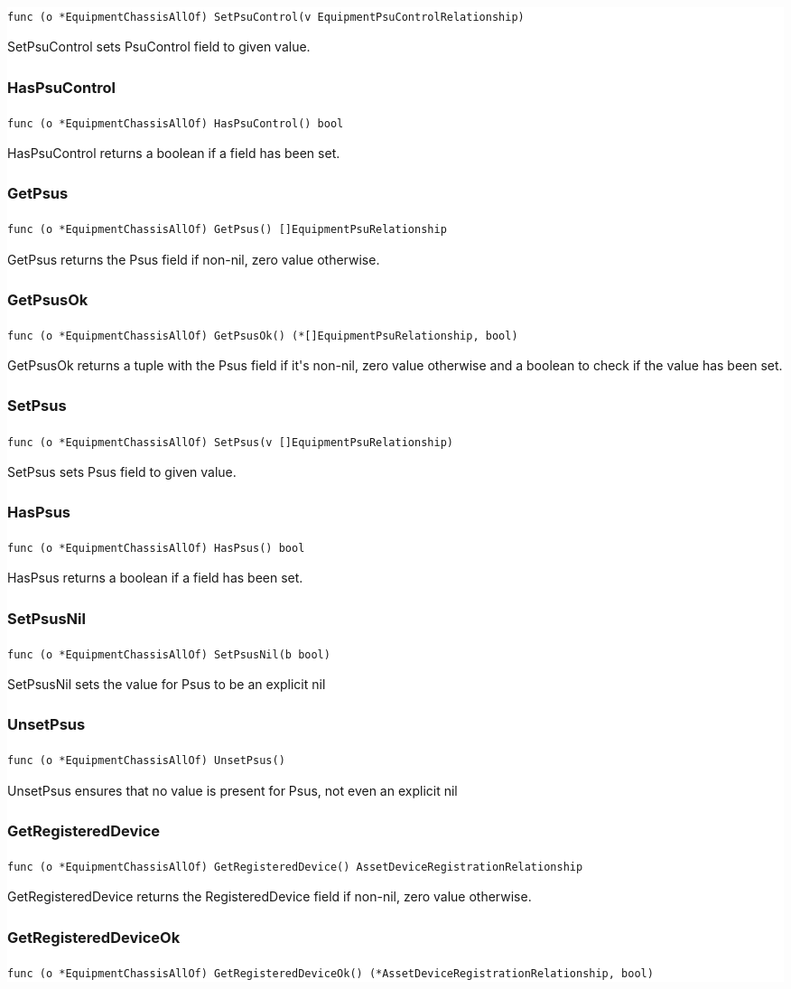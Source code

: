 `func (o *EquipmentChassisAllOf) SetPsuControl(v EquipmentPsuControlRelationship)`

SetPsuControl sets PsuControl field to given value.

### HasPsuControl

`func (o *EquipmentChassisAllOf) HasPsuControl() bool`

HasPsuControl returns a boolean if a field has been set.

### GetPsus

`func (o *EquipmentChassisAllOf) GetPsus() []EquipmentPsuRelationship`

GetPsus returns the Psus field if non-nil, zero value otherwise.

### GetPsusOk

`func (o *EquipmentChassisAllOf) GetPsusOk() (*[]EquipmentPsuRelationship, bool)`

GetPsusOk returns a tuple with the Psus field if it's non-nil, zero value otherwise
and a boolean to check if the value has been set.

### SetPsus

`func (o *EquipmentChassisAllOf) SetPsus(v []EquipmentPsuRelationship)`

SetPsus sets Psus field to given value.

### HasPsus

`func (o *EquipmentChassisAllOf) HasPsus() bool`

HasPsus returns a boolean if a field has been set.

### SetPsusNil

`func (o *EquipmentChassisAllOf) SetPsusNil(b bool)`

 SetPsusNil sets the value for Psus to be an explicit nil

### UnsetPsus
`func (o *EquipmentChassisAllOf) UnsetPsus()`

UnsetPsus ensures that no value is present for Psus, not even an explicit nil
### GetRegisteredDevice

`func (o *EquipmentChassisAllOf) GetRegisteredDevice() AssetDeviceRegistrationRelationship`

GetRegisteredDevice returns the RegisteredDevice field if non-nil, zero value otherwise.

### GetRegisteredDeviceOk

`func (o *EquipmentChassisAllOf) GetRegisteredDeviceOk() (*AssetDeviceRegistrationRelationship, bool)`
